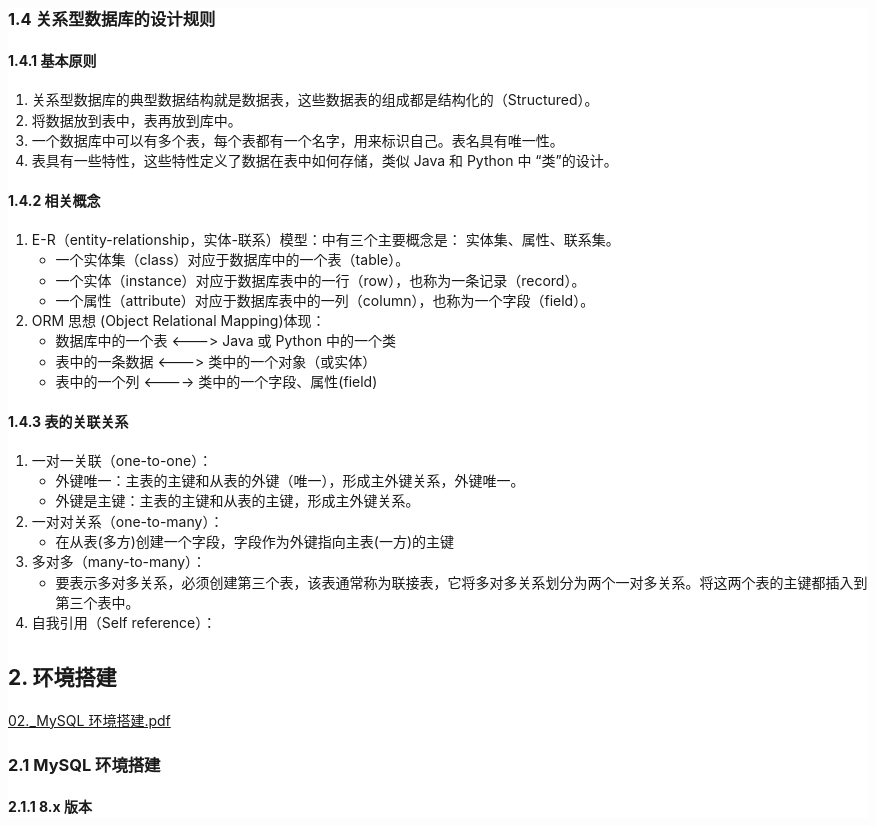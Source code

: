 ### 1.4 关系型数据库的设计规则

#### 1.4.1 基本原则

1. 关系型数据库的典型数据结构就是数据表，这些数据表的组成都是结构化的（Structured）。
2. 将数据放到表中，表再放到库中。
3. 一个数据库中可以有多个表，每个表都有一个名字，用来标识自己。表名具有唯一性。
4. 表具有一些特性，这些特性定义了数据在表中如何存储，类似 Java 和 Python 中 “类”的设计。

#### 1.4.2 相关概念

1. E-R（entity-relationship，实体-联系）模型：中有三个主要概念是： 实体集、属性、联系集。
   - 一个实体集（class）对应于数据库中的一个表（table）。
   - 一个实体（instance）对应于数据库表中的一行（row），也称为一条记录（record）。
   - 一个属性（attribute）对应于数据库表中的一列（column），也称为一个字段（field）。
2. ORM 思想 (Object Relational Mapping)体现：
   - 数据库中的一个表 <---> Java 或 Python 中的一个类
   - 表中的一条数据 <---> 类中的一个对象（或实体）
   - 表中的一个列 <----> 类中的一个字段、属性(field)

#### 1.4.3 表的关联关系

1. 一对一关联（one-to-one）：
   - 外键唯一：主表的主键和从表的外键（唯一），形成主外键关系，外键唯一。
   - 外键是主键：主表的主键和从表的主键，形成主外键关系。
2. 一对对关系（one-to-many）：
   - 在从表(多方)创建一个字段，字段作为外键指向主表(一方)的主键
3. 多对多（many-to-many）：
   - 要表示多对多关系，必须创建第三个表，该表通常称为联接表，它将多对多关系划分为两个一对多关系。将这两个表的主键都插入到第三个表中。
4. 自我引用（Self reference）：

## 2. 环境搭建

[02.\_MySQL 环境搭建.pdf](https://www.yuque.com/attachments/yuque/0/2022/pdf/1604140/1655452909332-7caff9fa-6e2d-463e-8e8d-86f383b303ac.pdf)

### 2.1 MySQL 环境搭建

#### 2.1.1 8.x 版本
